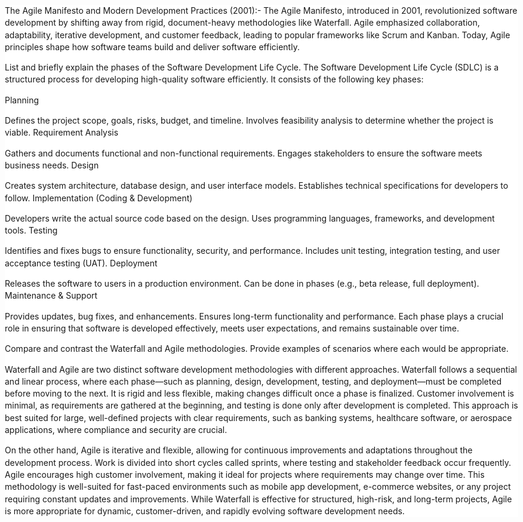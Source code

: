 The Agile Manifesto and Modern Development Practices (2001):-
The Agile Manifesto, introduced in 2001, revolutionized software development by shifting away from rigid, document-heavy methodologies like Waterfall. Agile emphasized collaboration, adaptability, iterative development, and customer feedback, leading to popular frameworks like Scrum and Kanban. Today, Agile principles shape how software teams build and deliver software efficiently.

List and briefly explain the phases of the Software Development Life Cycle.
The Software Development Life Cycle (SDLC) is a structured process for developing high-quality software efficiently. It consists of the following key phases:

Planning

Defines the project scope, goals, risks, budget, and timeline.
Involves feasibility analysis to determine whether the project is viable.
Requirement Analysis

Gathers and documents functional and non-functional requirements.
Engages stakeholders to ensure the software meets business needs.
Design

Creates system architecture, database design, and user interface models.
Establishes technical specifications for developers to follow.
Implementation (Coding & Development)

Developers write the actual source code based on the design.
Uses programming languages, frameworks, and development tools.
Testing

Identifies and fixes bugs to ensure functionality, security, and performance.
Includes unit testing, integration testing, and user acceptance testing (UAT).
Deployment

Releases the software to users in a production environment.
Can be done in phases (e.g., beta release, full deployment).
Maintenance & Support

Provides updates, bug fixes, and enhancements.
Ensures long-term functionality and performance.
Each phase plays a crucial role in ensuring that software is developed effectively, meets user expectations, and remains sustainable over time.

Compare and contrast the Waterfall and Agile methodologies. Provide examples of scenarios where each would be appropriate.

Waterfall and Agile are two distinct software development methodologies with different approaches. Waterfall follows a sequential and linear process, where each phase—such as planning, design, development, testing, and deployment—must be completed before moving to the next. It is rigid and less flexible, making changes difficult once a phase is finalized. Customer involvement is minimal, as requirements are gathered at the beginning, and testing is done only after development is completed. This approach is best suited for large, well-defined projects with clear requirements, such as banking systems, healthcare software, or aerospace applications, where compliance and security are crucial.

On the other hand, Agile is iterative and flexible, allowing for continuous improvements and adaptations throughout the development process. Work is divided into short cycles called sprints, where testing and stakeholder feedback occur frequently. Agile encourages high customer involvement, making it ideal for projects where requirements may change over time. This methodology is well-suited for fast-paced environments such as mobile app development, e-commerce websites, or any project requiring constant updates and improvements. While Waterfall is effective for structured, high-risk, and long-term projects, Agile is more appropriate for dynamic, customer-driven, and rapidly evolving software development needs.
